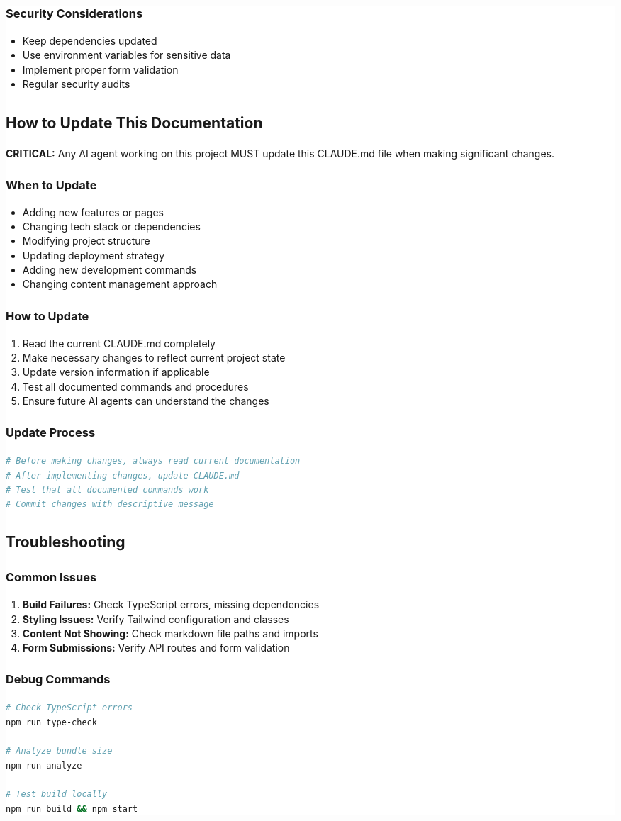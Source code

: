 ### Security Considerations
- Keep dependencies updated
- Use environment variables for sensitive data
- Implement proper form validation
- Regular security audits

## How to Update This Documentation

**CRITICAL:** Any AI agent working on this project MUST update this CLAUDE.md file when making significant changes.

### When to Update
- Adding new features or pages
- Changing tech stack or dependencies
- Modifying project structure
- Updating deployment strategy
- Adding new development commands
- Changing content management approach

### How to Update
1. Read the current CLAUDE.md completely
2. Make necessary changes to reflect current project state
3. Update version information if applicable
4. Test all documented commands and procedures
5. Ensure future AI agents can understand the changes

### Update Process
```bash
# Before making changes, always read current documentation
# After implementing changes, update CLAUDE.md
# Test that all documented commands work
# Commit changes with descriptive message
```

## Troubleshooting

### Common Issues
1. **Build Failures:** Check TypeScript errors, missing dependencies
2. **Styling Issues:** Verify Tailwind configuration and classes
3. **Content Not Showing:** Check markdown file paths and imports
4. **Form Submissions:** Verify API routes and form validation

### Debug Commands
```bash
# Check TypeScript errors
npm run type-check

# Analyze bundle size
npm run analyze

# Test build locally
npm run build && npm start
```

